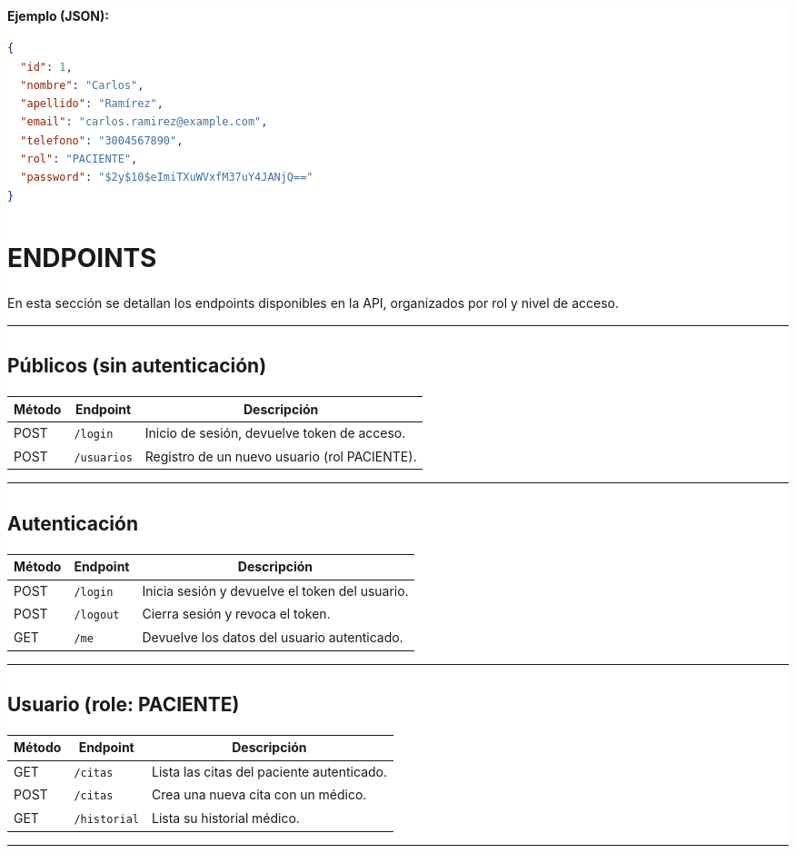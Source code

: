 **Ejemplo (JSON):**  
```json
{
  "id": 1,
  "nombre": "Carlos",
  "apellido": "Ramírez",
  "email": "carlos.ramirez@example.com",
  "telefono": "3004567890",
  "rol": "PACIENTE",
  "password": "$2y$10$eImiTXuWVxfM37uY4JANjQ=="
}
```

#  ENDPOINTS  

En esta sección se detallan los endpoints disponibles en la API, organizados por rol y nivel de acceso.  

---

##  Públicos (sin autenticación)  
| Método | Endpoint       | Descripción                                   |
|--------|----------------|-----------------------------------------------|
| POST   | `/login`       | Inicio de sesión, devuelve token de acceso.   |
| POST   | `/usuarios`    | Registro de un nuevo usuario (rol PACIENTE).  |

---

##  Autenticación  
| Método | Endpoint   | Descripción                                  |
|--------|------------|----------------------------------------------|
| POST   | `/login`   | Inicia sesión y devuelve el token del usuario. |
| POST   | `/logout`  | Cierra sesión y revoca el token.             |
| GET    | `/me`      | Devuelve los datos del usuario autenticado.  |

---

##  Usuario (role: PACIENTE)  
| Método | Endpoint        | Descripción                                   |
|--------|----------------|-----------------------------------------------|
| GET    | `/citas`       | Lista las citas del paciente autenticado.     |
| POST   | `/citas`       | Crea una nueva cita con un médico.            |
| GET    | `/historial`   | Lista su historial médico.                    |

---
